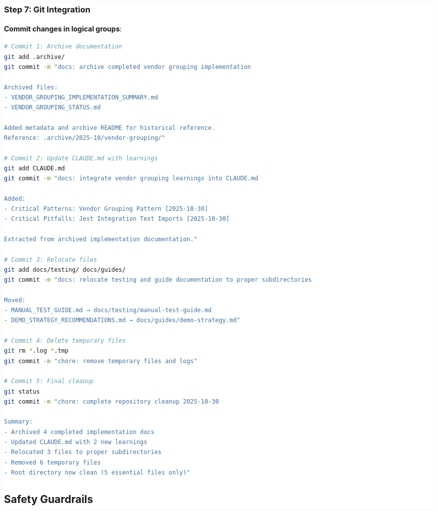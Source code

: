 ### Step 7: Git Integration

**Commit changes in logical groups**:

```bash
# Commit 1: Archive documentation
git add .archive/
git commit -m "docs: archive completed vendor grouping implementation

Archived files:
- VENDOR_GROUPING_IMPLEMENTATION_SUMMARY.md
- VENDOR_GROUPING_STATUS.md

Added metadata and archive README for historical reference.
Reference: .archive/2025-10/vendor-grouping/"

# Commit 2: Update CLAUDE.md with learnings
git add CLAUDE.md
git commit -m "docs: integrate vendor grouping learnings into CLAUDE.md

Added:
- Critical Patterns: Vendor Grouping Pattern [2025-10-30]
- Critical Pitfalls: Jest Integration Test Imports [2025-10-30]

Extracted from archived implementation documentation."

# Commit 3: Relocate files
git add docs/testing/ docs/guides/
git commit -m "docs: relocate testing and guide documentation to proper subdirectories

Moved:
- MANUAL_TEST_GUIDE.md → docs/testing/manual-test-guide.md
- DEMO_STRATEGY_RECOMMENDATIONS.md → docs/guides/demo-strategy.md"

# Commit 4: Delete temporary files
git rm *.log *.tmp
git commit -m "chore: remove temporary files and logs"

# Commit 5: Final cleanup
git status
git commit -m "chore: complete repository cleanup 2025-10-30

Summary:
- Archived 4 completed implementation docs
- Updated CLAUDE.md with 2 new learnings
- Relocated 3 files to proper subdirectories
- Removed 6 temporary files
- Root directory now clean (5 essential files only)"
```

## Safety Guardrails
